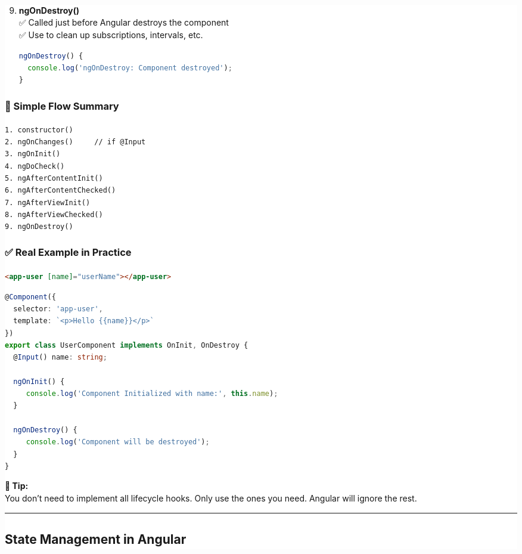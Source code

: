 9. **ngOnDestroy()**  
    ✅ Called just before Angular destroys the component  
    ✅ Use to clean up subscriptions, intervals, etc.
    ```ts
    ngOnDestroy() {
      console.log('ngOnDestroy: Component destroyed');
    }
    ```

### 🧠 Simple Flow Summary

```
1. constructor()
2. ngOnChanges()     // if @Input
3. ngOnInit()
4. ngDoCheck()
5. ngAfterContentInit()
6. ngAfterContentChecked()
7. ngAfterViewInit()
8. ngAfterViewChecked()
9. ngOnDestroy()
```

### ✅ Real Example in Practice

```html
<app-user [name]="userName"></app-user>
```
```ts
@Component({
  selector: 'app-user',
  template: `<p>Hello {{name}}</p>`
})
export class UserComponent implements OnInit, OnDestroy {
  @Input() name: string;

  ngOnInit() {
     console.log('Component Initialized with name:', this.name);
  }

  ngOnDestroy() {
     console.log('Component will be destroyed');
  }
}
```
**📌 Tip:**  
You don’t need to implement all lifecycle hooks. Only use the ones you need. Angular will ignore the rest.

---

## State Management in Angular
